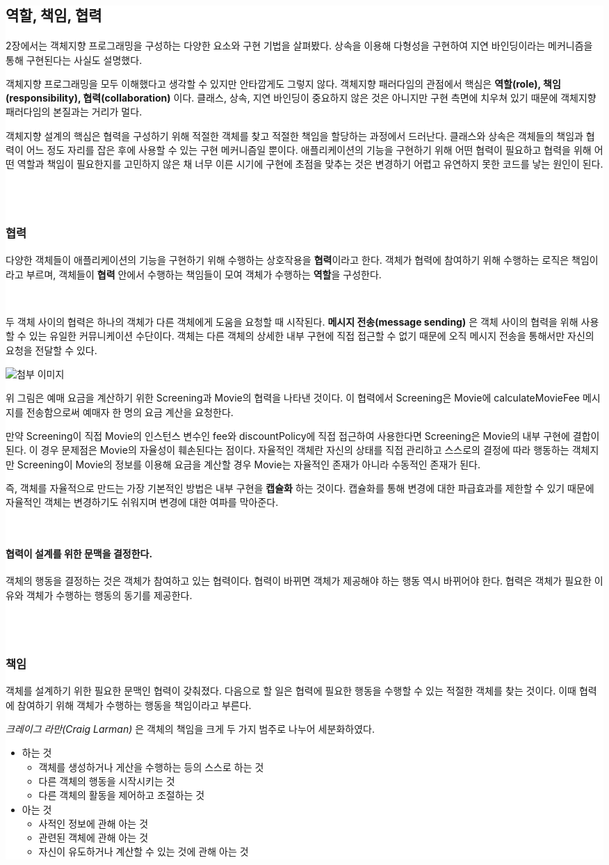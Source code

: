 ## 역할, 책임, 협력

2장에서는 객체지향 프로그래밍을 구성하는 다양한 요소와 구현 기법을 살펴봤다. 상속을 이용해 다형성을 구현하여 지연 바인딩이라는 메커니즘을 통해 구현된다는 사실도 설명했다.

객체지향 프로그래밍을 모두 이해했다고 생각할 수 있지만 안타깝게도 그렇지 않다. 객체지향 패러다임의 관점에서 핵심은 **역할(role), 책임(responsibility), 협력(collaboration)** 이다. 클래스, 상속, 지연 바인딩이 중요하지 않은 것은 아니지만 구현 측면에 치우쳐 있기 때문에 객체지향 패러다임의 본질과는 거리가 멀다.

객체지향 설계의 핵심은 협력을 구성하기 위해 적절한 객체를 찾고 적절한 책임을 할당하는 과정에서 드러난다. 클래스와 상속은 객체들의 책임과 협력이 어느 정도 자리를 잡은 후에 사용할 수 있는 구현 메커니즘일 뿐이다. 애플리케이션의 기능을 구현하기 위해 어떤 협력이 필요하고 협력을 위해 어떤 역할과 책임이 필요한지를 고민하지 않은 채 너무 이른 시기에 구현에 초점을 맞추는 것은 변경하기 어렵고 유연하지 못한 코드를 낳는 원인이 된다.


<br/>
<br/>

### 협력

다양한 객체들이 애플리케이션의 기능을 구현하기 위해 수행하는 상호작용을 **협력**이라고 한다. 객체가 협력에 참여하기 위해 수행하는 로직은 책임이라고 부르며, 객체들이 **협력** 안에서 수행하는 책임들이 모여 객체가 수행하는 **역할**을 구성한다.

<br/>

두 객체 사이의 협력은 하나의 객체가 다른 객체에게 도움을 요청할 때 시작된다. **메시지 전송(message sending)** 은 객체 사이의 협력을 위해 사용할 수 있는 유일한 커뮤니케이션 수단이다. 객체는 다른 객체의 상세한 내부 구현에 직접 접근할 수 없기 때문에 오직 메시지 전송을 통해서만 자신의 요청을 전달할 수 있다.


![첨부 이미지](https://file-upload-store-jdd.s3.ap-northeast-2.amazonaws.com/%EC%98%A4%EB%B8%8C%EC%A0%9D%ED%8A%B83-1.png)


위 그림은 예매 요금을 계산하기 위한 Screening과 Movie의 협력을 나타낸 것이다. 이 협력에서 Screening은 Movie에 calculateMovieFee 메시지를 전송함으로써 예매자 한 명의 요금 계산을 요청한다.

만약 Screening이 직접 Movie의 인스턴스 변수인 fee와 discountPolicy에 직접 접근하여 사용한다면 Screening은 Movie의 내부 구현에 결합이 된다. 이 경우 문제점은 Movie의 자율성이 훼손된다는 점이다. 자율적인 객체란 자신의 상태를 직접 관리하고 스스로의 결정에 따라 행동하는 객체지만 Screening이 Movie의 정보를 이용해 요금을 계산할 경우 Movie는 자율적인 존재가 아니라 수동적인 존재가 된다.

즉, 객체를 자율적으로 만드는 가장 기본적인 방법은 내부 구현을 **캡슐화** 하는 것이다. 캡슐화를 통해 변경에 대한 파급효과를 제한할 수 있기 때문에 자율적인 객체는 변경하기도 쉬워지며 변경에 대한 여파를 막아준다.

<br/>

#### 협력이 설계를 위한 문맥을 결정한다.

객체의 행동을 결정하는 것은 객체가 참여하고 있는 협력이다. 협력이 바뀌면 객체가 제공해야 하는 행동 역시 바뀌어야 한다. 협력은 객체가 필요한 이유와 객체가 수행하는 행동의 동기를 제공한다.


<br/>
<br/>


### 책임

객체를 설계하기 위한 필요한 문맥인 협력이 갖춰졌다. 다음으로 할 일은 협력에 필요한 행동을 수행할 수 있는 적절한 객체를 찾는 것이다. 이때 협력에 참여하기 위해 객체가 수행하는 행동을 책임이라고 부른다.

*크레이그 라만(Craig Larman)* 은 객체의 책임을 크게 두 가지 범주로 나누어 세분화하였다.

- 하는 것
    - 객체를 생성하거나 게산을 수행하는 등의 스스로 하는 것
    - 다른 객체의 행동을 시작시키는 것
    - 다른 객체의 활동을 제어하고 조절하는 것
- 아는 것
    - 사적인 정보에 관해 아는 것
    - 관련된 객체에 관해 아는 것
    - 자신이 유도하거나 계산할 수 있는 것에 관해 아는 것
